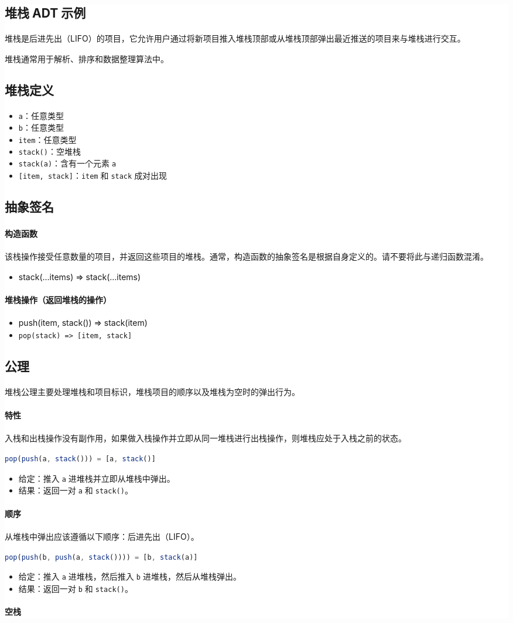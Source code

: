 ## 堆栈 ADT 示例

堆栈是后进先出（LIFO）的项目，它允许用户通过将新项目推入堆栈顶部或从堆栈顶部弹出最近推送的项目来与堆栈进行交互。

堆栈通常用于解析、排序和数据整理算法中。

## 堆栈定义

* `a`：任意类型
* `b`：任意类型
* `item`：任意类型
* `stack()`：空堆栈
* `stack(a)`：含有一个元素 `a`
* `[item, stack]`：`item` 和 `stack` 成对出现

## 抽象签名

#### 构造函数

该栈操作接受任意数量的项目，并返回这些项目的堆栈。通常，构造函数的抽象签名是根据自身定义的。请不要将此与递归函数混淆。

* stack(...items) => stack(...items)

#### 堆栈操作（返回堆栈的操作）

* push(item, stack()) => stack(item)
* `pop(stack) => [item, stack]`

## 公理

堆栈公理主要处理堆栈和项目标识，堆栈项目的顺序以及堆栈为空时的弹出行为。

#### 特性

入栈和出栈操作没有副作用，如果做入栈操作并立即从同一堆栈进行出栈操作，则堆栈应处于入栈之前的状态。

```js
pop(push(a, stack())) = [a, stack()]
```

* 给定：推入 `a` 进堆栈并立即从堆栈中弹出。
* 结果：返回一对 `a` 和 `stack()`。

#### 顺序

从堆栈中弹出应该遵循以下顺序：后进先出（LIFO）。

```js
pop(push(b, push(a, stack()))) = [b, stack(a)]
```

* 给定：推入 `a` 进堆栈，然后推入 `b` 进堆栈，然后从堆栈弹出。
* 结果：返回一对 `b` 和 `stack()`。

#### 空栈
